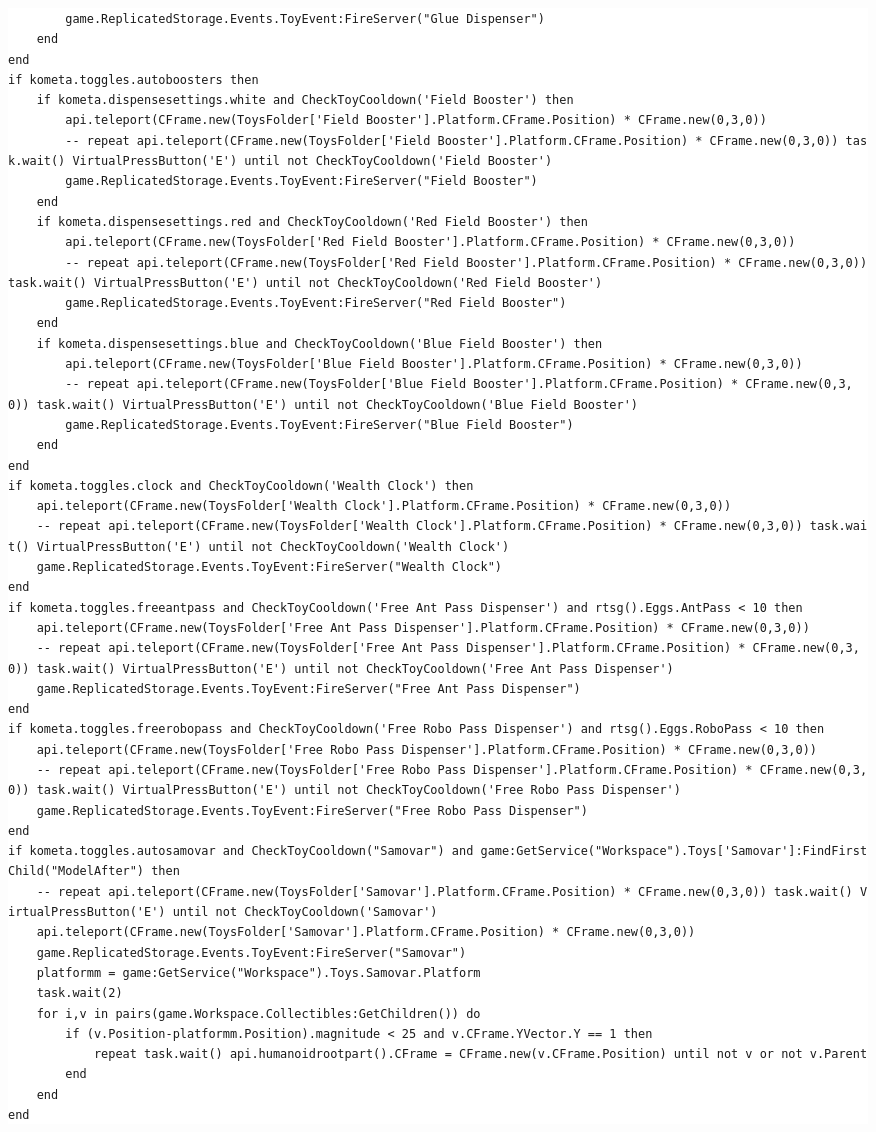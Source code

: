             game.ReplicatedStorage.Events.ToyEvent:FireServer("Glue Dispenser")
        end
    end
    if kometa.toggles.autoboosters then
        if kometa.dispensesettings.white and CheckToyCooldown('Field Booster') then
            api.teleport(CFrame.new(ToysFolder['Field Booster'].Platform.CFrame.Position) * CFrame.new(0,3,0))
            -- repeat api.teleport(CFrame.new(ToysFolder['Field Booster'].Platform.CFrame.Position) * CFrame.new(0,3,0)) task.wait() VirtualPressButton('E') until not CheckToyCooldown('Field Booster') 
            game.ReplicatedStorage.Events.ToyEvent:FireServer("Field Booster")
        end
        if kometa.dispensesettings.red and CheckToyCooldown('Red Field Booster') then
            api.teleport(CFrame.new(ToysFolder['Red Field Booster'].Platform.CFrame.Position) * CFrame.new(0,3,0))
            -- repeat api.teleport(CFrame.new(ToysFolder['Red Field Booster'].Platform.CFrame.Position) * CFrame.new(0,3,0)) task.wait() VirtualPressButton('E') until not CheckToyCooldown('Red Field Booster') 
            game.ReplicatedStorage.Events.ToyEvent:FireServer("Red Field Booster")
        end
        if kometa.dispensesettings.blue and CheckToyCooldown('Blue Field Booster') then
            api.teleport(CFrame.new(ToysFolder['Blue Field Booster'].Platform.CFrame.Position) * CFrame.new(0,3,0))
            -- repeat api.teleport(CFrame.new(ToysFolder['Blue Field Booster'].Platform.CFrame.Position) * CFrame.new(0,3,0)) task.wait() VirtualPressButton('E') until not CheckToyCooldown('Blue Field Booster') 
            game.ReplicatedStorage.Events.ToyEvent:FireServer("Blue Field Booster")
        end
    end
    if kometa.toggles.clock and CheckToyCooldown('Wealth Clock') then
        api.teleport(CFrame.new(ToysFolder['Wealth Clock'].Platform.CFrame.Position) * CFrame.new(0,3,0))
        -- repeat api.teleport(CFrame.new(ToysFolder['Wealth Clock'].Platform.CFrame.Position) * CFrame.new(0,3,0)) task.wait() VirtualPressButton('E') until not CheckToyCooldown('Wealth Clock') 
        game.ReplicatedStorage.Events.ToyEvent:FireServer("Wealth Clock")
    end
    if kometa.toggles.freeantpass and CheckToyCooldown('Free Ant Pass Dispenser') and rtsg().Eggs.AntPass < 10 then
        api.teleport(CFrame.new(ToysFolder['Free Ant Pass Dispenser'].Platform.CFrame.Position) * CFrame.new(0,3,0))
        -- repeat api.teleport(CFrame.new(ToysFolder['Free Ant Pass Dispenser'].Platform.CFrame.Position) * CFrame.new(0,3,0)) task.wait() VirtualPressButton('E') until not CheckToyCooldown('Free Ant Pass Dispenser') 
        game.ReplicatedStorage.Events.ToyEvent:FireServer("Free Ant Pass Dispenser")
    end
    if kometa.toggles.freerobopass and CheckToyCooldown('Free Robo Pass Dispenser') and rtsg().Eggs.RoboPass < 10 then
        api.teleport(CFrame.new(ToysFolder['Free Robo Pass Dispenser'].Platform.CFrame.Position) * CFrame.new(0,3,0))
        -- repeat api.teleport(CFrame.new(ToysFolder['Free Robo Pass Dispenser'].Platform.CFrame.Position) * CFrame.new(0,3,0)) task.wait() VirtualPressButton('E') until not CheckToyCooldown('Free Robo Pass Dispenser') 
        game.ReplicatedStorage.Events.ToyEvent:FireServer("Free Robo Pass Dispenser")
    end
    if kometa.toggles.autosamovar and CheckToyCooldown("Samovar") and game:GetService("Workspace").Toys['Samovar']:FindFirstChild("ModelAfter") then
        -- repeat api.teleport(CFrame.new(ToysFolder['Samovar'].Platform.CFrame.Position) * CFrame.new(0,3,0)) task.wait() VirtualPressButton('E') until not CheckToyCooldown('Samovar')
        api.teleport(CFrame.new(ToysFolder['Samovar'].Platform.CFrame.Position) * CFrame.new(0,3,0))
        game.ReplicatedStorage.Events.ToyEvent:FireServer("Samovar")
        platformm = game:GetService("Workspace").Toys.Samovar.Platform
        task.wait(2)
        for i,v in pairs(game.Workspace.Collectibles:GetChildren()) do
            if (v.Position-platformm.Position).magnitude < 25 and v.CFrame.YVector.Y == 1 then
                repeat task.wait() api.humanoidrootpart().CFrame = CFrame.new(v.CFrame.Position) until not v or not v.Parent
            end
        end 
    end